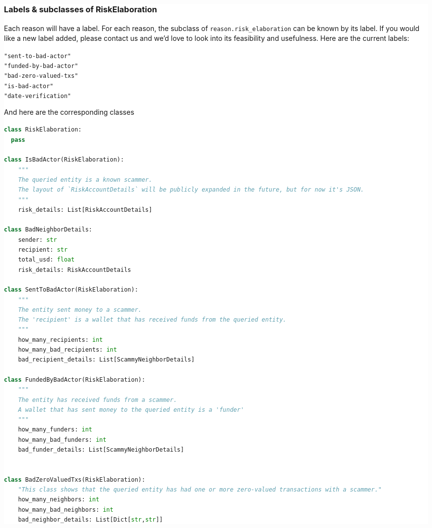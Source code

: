  
### Labels & subclasses of RiskElaboration

Each reason will have a label. For each reason, the subclass of `reason.risk_elaboration` can be known by its label. If you would like a new label added, please contact us and we’d love to look into its feasibility and usefulness. Here are the current labels:

```
"sent-to-bad-actor"
"funded-by-bad-actor"
"bad-zero-valued-txs"
"is-bad-actor"
"date-verification"
```

And here are the corresponding classes

```python 
class RiskElaboration:
  pass
  
class IsBadActor(RiskElaboration):
    """
    The queried entity is a known scammer. 
    The layout of `RiskAccountDetails` will be publicly expanded in the future, but for now it's JSON. 
    """
    risk_details: List[RiskAccountDetails]

class BadNeighborDetails:
    sender: str
    recipient: str
    total_usd: float
    risk_details: RiskAccountDetails

class SentToBadActor(RiskElaboration):
    """
    The entity sent money to a scammer.
    The 'recipient' is a wallet that has received funds from the queried entity.
    """
    how_many_recipients: int
    how_many_bad_recipients: int
    bad_recipient_details: List[ScammyNeighborDetails]

class FundedByBadActor(RiskElaboration):
    """
    The entity has received funds from a scammer.
    A wallet that has sent money to the queried entity is a 'funder'
    """
    how_many_funders: int
    how_many_bad_funders: int
    bad_funder_details: List[ScammyNeighborDetails]


class BadZeroValuedTxs(RiskElaboration):
    "This class shows that the queried entity has had one or more zero-valued transactions with a scammer."
    how_many_neighbors: int
    how_many_bad_neighbors: int
    bad_neighbor_details: List[Dict[str,str]]

```
